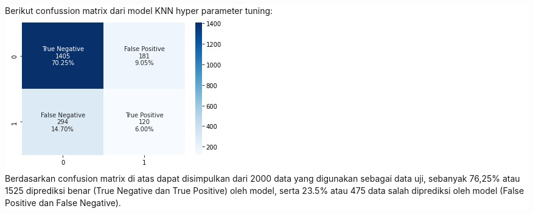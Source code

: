 Berikut confussion matrix dari model KNN hyper parameter tuning:  
![metric2.jpg](assets/metric2.jpg)  
Berdasarkan confusion matrix di atas dapat disimpulkan dari 2000 data yang digunakan sebagai data uji, sebanyak 76,25% atau 1525 diprediksi benar (True Negative dan True Positive) oleh model, serta 23.5% atau 475 data salah diprediksi oleh model (False Positive dan False Negative).